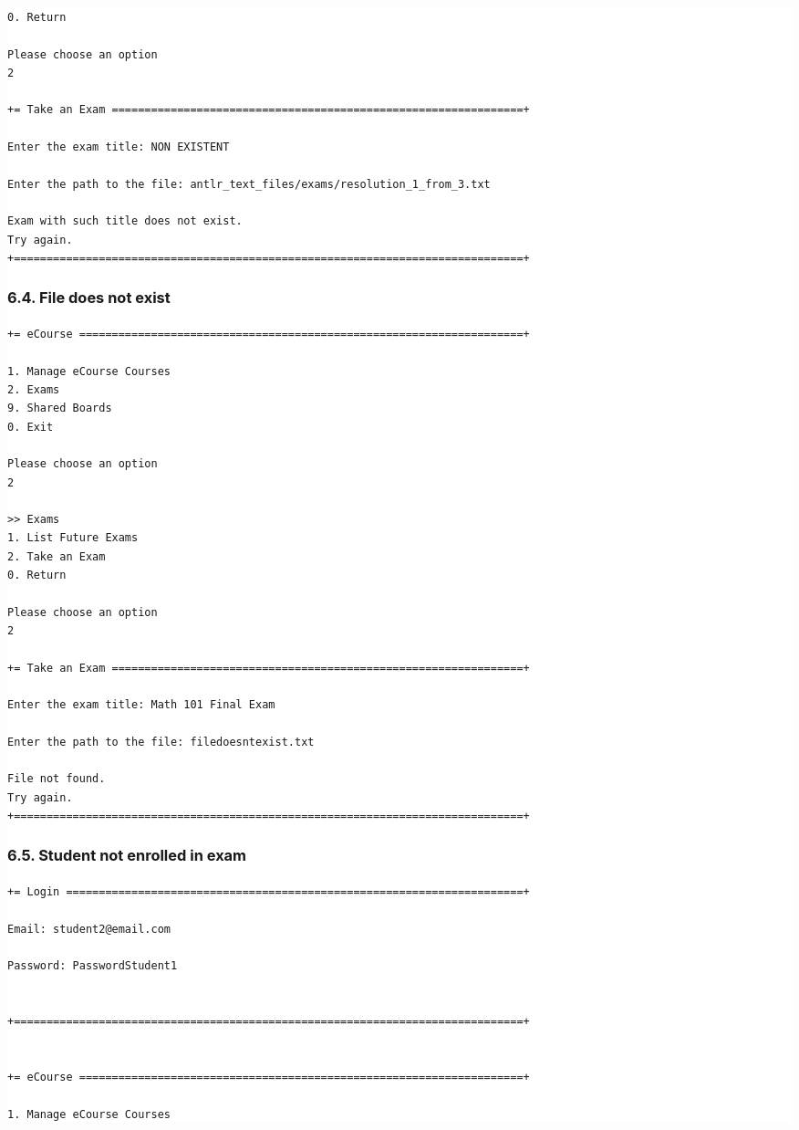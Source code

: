 ```text
0. Return 

Please choose an option
2

+= Take an Exam ===============================================================+

Enter the exam title: NON EXISTENT

Enter the path to the file: antlr_text_files/exams/resolution_1_from_3.txt

Exam with such title does not exist.
Try again.
+==============================================================================+
```

### 6.4. File does not exist

```text
+= eCourse ====================================================================+

1. Manage eCourse Courses
2. Exams
9. Shared Boards
0. Exit

Please choose an option
2

>> Exams
1. List Future Exams
2. Take an Exam
0. Return 

Please choose an option
2

+= Take an Exam ===============================================================+

Enter the exam title: Math 101 Final Exam

Enter the path to the file: filedoesntexist.txt

File not found.
Try again.
+==============================================================================+
```

### 6.5. Student not enrolled in exam

```text
+= Login ======================================================================+

Email: student2@email.com

Password: PasswordStudent1


+==============================================================================+


+= eCourse ====================================================================+

1. Manage eCourse Courses
```
